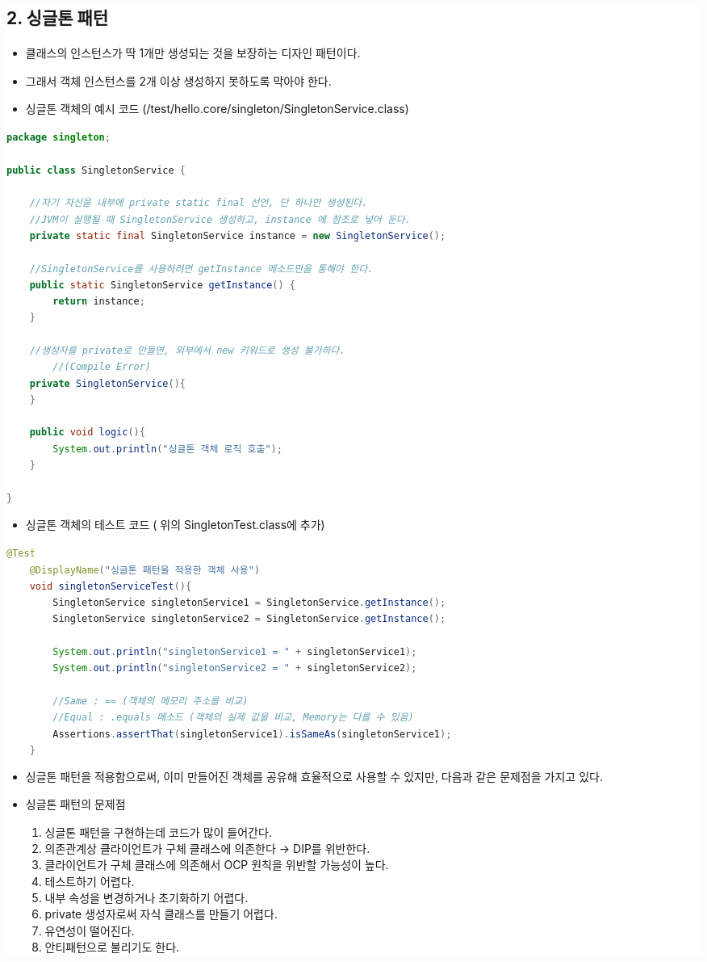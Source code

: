 ## 2. 싱글톤 패턴

- 클래스의 인스턴스가 딱 1개만 생성되는 것을 보장하는 디자인 패턴이다.
- 그래서 객체 인스턴스를 2개 이상 생성하지 못하도록 막아야 한다.

- 싱글톤 객체의 예시 코드 (/test/hello.core/singleton/SingletonService.class)

```java
package singleton;

public class SingletonService {

    //자기 자신을 내부에 private static final 선언, 단 하나만 생성된다.
    //JVM이 실행될 때 SingletonService 생성하고, instance 에 참조로 넣어 둔다.
    private static final SingletonService instance = new SingletonService();

    //SingletonService를 사용하려면 getInstance 메소드만을 통해야 한다.
    public static SingletonService getInstance() {
        return instance;
    }

    //생성자를 private로 만들면, 외부에서 new 키워드로 생성 불가하다.
		//(Compile Error)
    private SingletonService(){
    }

    public void logic(){
        System.out.println("싱글톤 객체 로직 호출");
    }

}
```

- 싱글톤 객체의 테스트 코드 ( 위의 SingletonTest.class에 추가)

```java
@Test
    @DisplayName("싱글톤 패턴을 적용한 객체 사용")
    void singletonServiceTest(){
        SingletonService singletonService1 = SingletonService.getInstance();
        SingletonService singletonService2 = SingletonService.getInstance();

        System.out.println("singletonService1 = " + singletonService1);
        System.out.println("singletonService2 = " + singletonService2);
        
        //Same : == (객체의 메모리 주소를 비교)
        //Equal : .equals 메소드 (객체의 실제 값을 비교, Memory는 다를 수 있음)
        Assertions.assertThat(singletonService1).isSameAs(singletonService1);
    }
```

- 싱글톤 패턴을 적용함으로써, 이미 만들어진 객체를 공유해 효율적으로 사용할 수 있지만, 다음과 같은 문제점을 가지고 있다.

- 싱글톤 패턴의 문제점
    1. 싱글톤 패턴을 구현하는데 코드가 많이 들어간다.
    2. 의존관계상 클라이언트가 구체 클래스에 의존한다 → DIP를 위반한다.
    3. 클라이언트가 구체 클래스에 의존해서 OCP 원칙을 위반할 가능성이 높다.
    4. 테스트하기 어렵다.
    5. 내부 속성을 변경하거나 초기화하기 어렵다.
    6. private 생성자로써 자식 클래스를 만들기 어렵다.
    7. 유연성이 떨어진다.
    8. 안티패턴으로 불리기도 한다.
